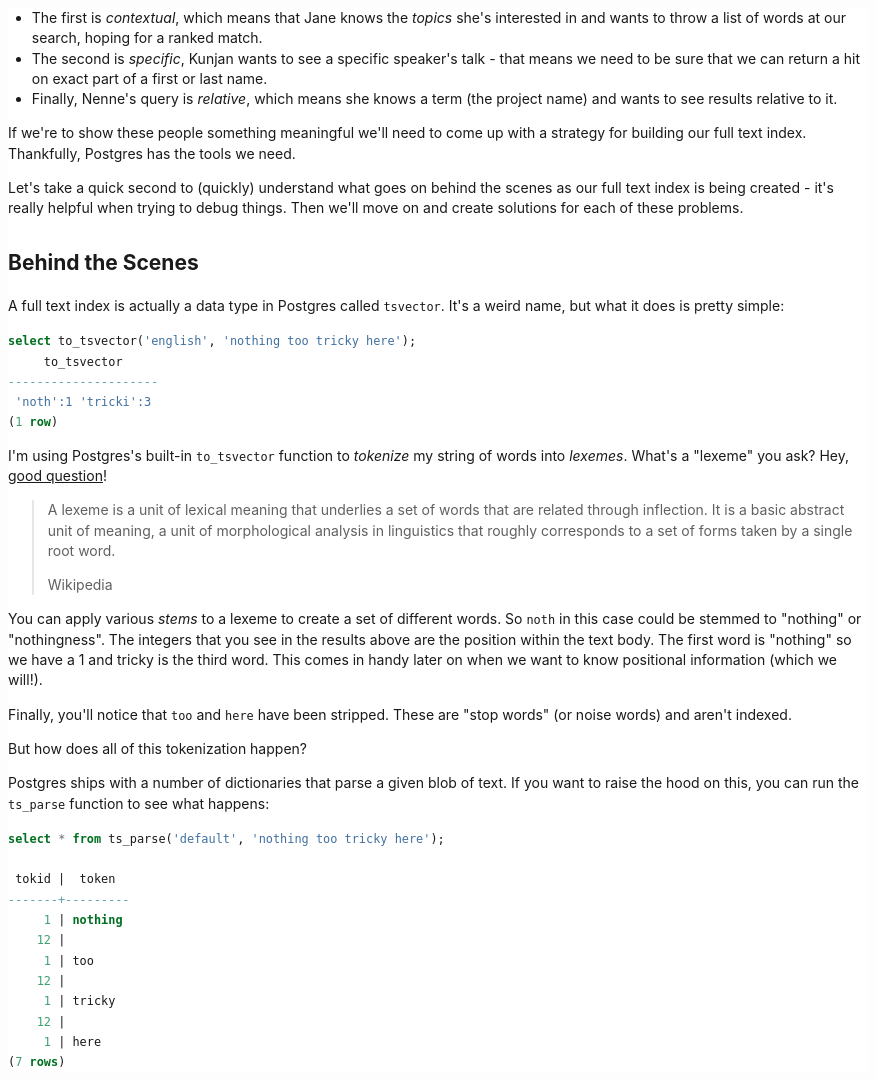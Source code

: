 - The first is _contextual_, which means that Jane knows the _topics_ she's interested in and wants to throw a list of words at our search, hoping for a ranked match.
- The second is _specific_, Kunjan wants to see a specific speaker's talk - that means we need to be sure that we can return a hit on exact part of a first or last name.
- Finally, Nenne's query is _relative_, which means she knows a term (the project name) and wants to see results relative to it.

If we're to show these people something meaningful we'll need to come up with a strategy for building our full text index. Thankfully, Postgres has the tools we need.

Let's take a quick second to (quickly) understand what goes on behind the scenes as our full text index is being created - it's really helpful when trying to debug things. Then we'll move on and create solutions for each of these problems.

## Behind the Scenes

A full text index is actually a data type in Postgres called `tsvector`. It's a weird name, but what it does is pretty simple:

```sql
select to_tsvector('english', 'nothing too tricky here');
     to_tsvector
---------------------
 'noth':1 'tricki':3
(1 row)
```

I'm using Postgres's built-in `to_tsvector` function to _tokenize_ my string of words into _lexemes_. What's a "lexeme" you ask? Hey, [good question](https://en.wikipedia.org/wiki/Lexeme)!

> A lexeme is a unit of lexical meaning that underlies a set of words that are related through inflection. It is a basic abstract unit of meaning, a unit of morphological analysis in linguistics that roughly corresponds to a set of forms taken by a single root word.
>
> Wikipedia

You can apply various _stems_ to a lexeme to create a set of different words. So `noth` in this case could be stemmed to "nothing" or "nothingness". The integers that you see in the results above are the position within the text body. The first word is "nothing" so we have a 1 and tricky is the third word. This comes in handy later on when we want to know positional information (which we will!).

Finally, you'll notice that `too` and `here` have been stripped. These are "stop words" (or noise words) and aren't indexed.

But how does all of this tokenization happen?

Postgres ships with a number of dictionaries that parse a given blob of text. If you want to raise the hood on this, you can run the `ts_parse` function to see what happens:

```sql
select * from ts_parse('default', 'nothing too tricky here');

 tokid |  token
-------+---------
     1 | nothing
    12 |
     1 | too
    12 |
     1 | tricky
    12 |
     1 | here
(7 rows)
```
